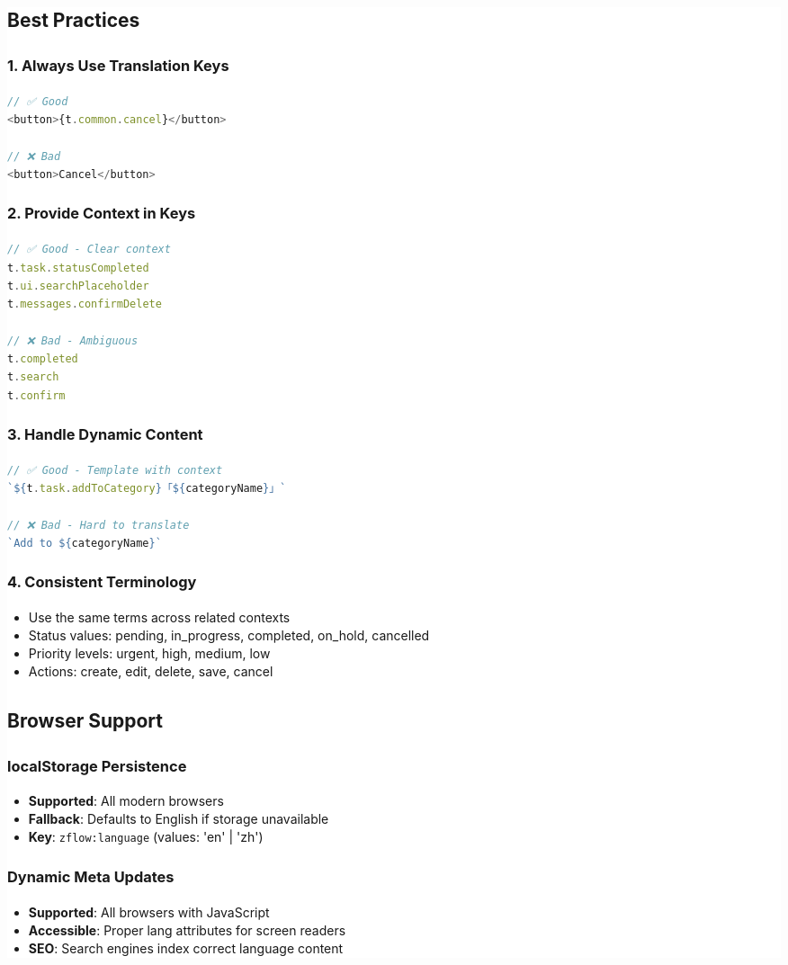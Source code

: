 ## Best Practices

### 1. Always Use Translation Keys
```typescript
// ✅ Good
<button>{t.common.cancel}</button>

// ❌ Bad
<button>Cancel</button>
```

### 2. Provide Context in Keys
```typescript
// ✅ Good - Clear context
t.task.statusCompleted
t.ui.searchPlaceholder
t.messages.confirmDelete

// ❌ Bad - Ambiguous
t.completed
t.search
t.confirm
```

### 3. Handle Dynamic Content
```typescript
// ✅ Good - Template with context
`${t.task.addToCategory}「${categoryName}」`

// ❌ Bad - Hard to translate
`Add to ${categoryName}`
```

### 4. Consistent Terminology
- Use the same terms across related contexts
- Status values: pending, in_progress, completed, on_hold, cancelled
- Priority levels: urgent, high, medium, low
- Actions: create, edit, delete, save, cancel

## Browser Support

### localStorage Persistence
- **Supported**: All modern browsers
- **Fallback**: Defaults to English if storage unavailable
- **Key**: `zflow:language` (values: 'en' | 'zh')

### Dynamic Meta Updates
- **Supported**: All browsers with JavaScript
- **Accessible**: Proper lang attributes for screen readers
- **SEO**: Search engines index correct language content
